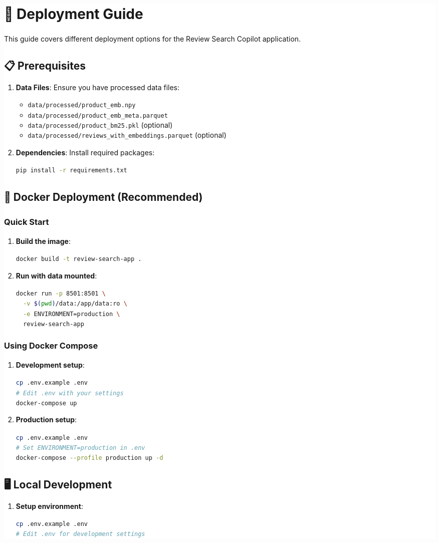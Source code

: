 # 🚀 Deployment Guide

This guide covers different deployment options for the Review Search Copilot application.

## 📋 Prerequisites

1. **Data Files**: Ensure you have processed data files:
   - `data/processed/product_emb.npy`
   - `data/processed/product_emb_meta.parquet`
   - `data/processed/product_bm25.pkl` (optional)
   - `data/processed/reviews_with_embeddings.parquet` (optional)

2. **Dependencies**: Install required packages:
   ```bash
   pip install -r requirements.txt
   ```

## 🐳 Docker Deployment (Recommended)

### Quick Start

1. **Build the image**:
   ```bash
   docker build -t review-search-app .
   ```

2. **Run with data mounted**:
   ```bash
   docker run -p 8501:8501 \
     -v $(pwd)/data:/app/data:ro \
     -e ENVIRONMENT=production \
     review-search-app
   ```

### Using Docker Compose

1. **Development setup**:
   ```bash
   cp .env.example .env
   # Edit .env with your settings
   docker-compose up
   ```

2. **Production setup**:
   ```bash
   cp .env.example .env
   # Set ENVIRONMENT=production in .env
   docker-compose --profile production up -d
   ```

## 🖥️ Local Development

1. **Setup environment**:
   ```bash
   cp .env.example .env
   # Edit .env for development settings
   ```
